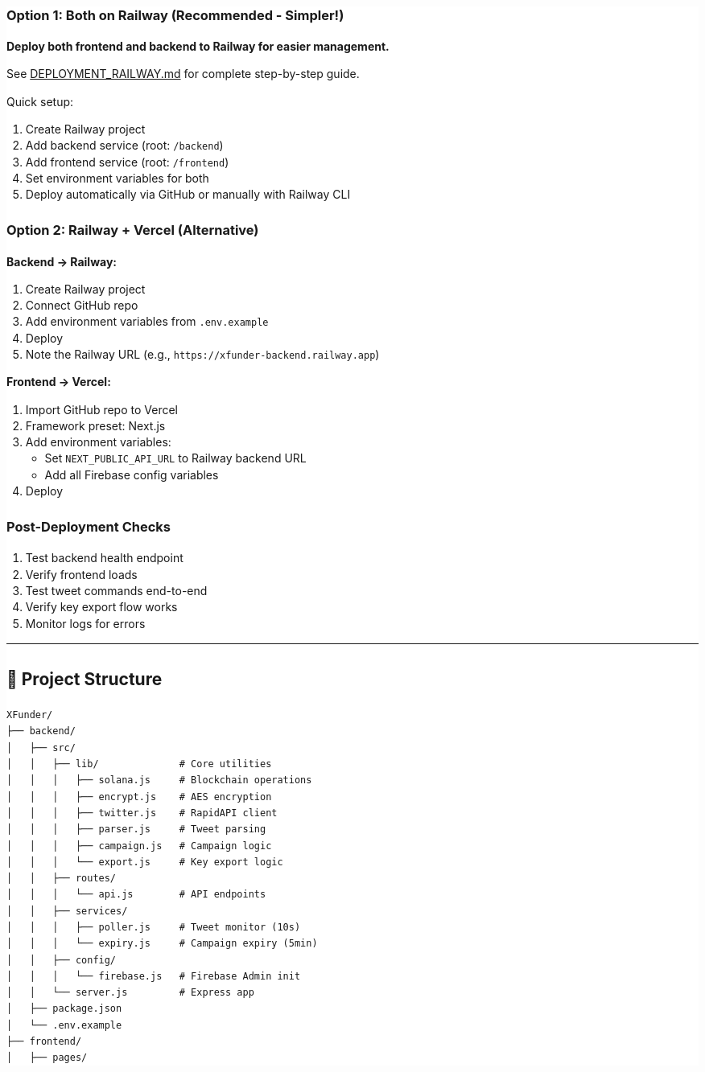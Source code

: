 ### Option 1: Both on Railway (Recommended - Simpler!)

**Deploy both frontend and backend to Railway for easier management.**

See [DEPLOYMENT_RAILWAY.md](./DEPLOYMENT_RAILWAY.md) for complete step-by-step guide.

Quick setup:
1. Create Railway project
2. Add backend service (root: `/backend`)
3. Add frontend service (root: `/frontend`)
4. Set environment variables for both
5. Deploy automatically via GitHub or manually with Railway CLI

### Option 2: Railway + Vercel (Alternative)

**Backend → Railway:**
1. Create Railway project
2. Connect GitHub repo
3. Add environment variables from `.env.example`
4. Deploy
5. Note the Railway URL (e.g., `https://xfunder-backend.railway.app`)

**Frontend → Vercel:**
1. Import GitHub repo to Vercel
2. Framework preset: Next.js
3. Add environment variables:
   - Set `NEXT_PUBLIC_API_URL` to Railway backend URL
   - Add all Firebase config variables
4. Deploy

### Post-Deployment Checks

1. Test backend health endpoint
2. Verify frontend loads
3. Test tweet commands end-to-end
4. Verify key export flow works
5. Monitor logs for errors

---

## 📁 Project Structure

```
XFunder/
├── backend/
│   ├── src/
│   │   ├── lib/              # Core utilities
│   │   │   ├── solana.js     # Blockchain operations
│   │   │   ├── encrypt.js    # AES encryption
│   │   │   ├── twitter.js    # RapidAPI client
│   │   │   ├── parser.js     # Tweet parsing
│   │   │   ├── campaign.js   # Campaign logic
│   │   │   └── export.js     # Key export logic
│   │   ├── routes/
│   │   │   └── api.js        # API endpoints
│   │   ├── services/
│   │   │   ├── poller.js     # Tweet monitor (10s)
│   │   │   └── expiry.js     # Campaign expiry (5min)
│   │   ├── config/
│   │   │   └── firebase.js   # Firebase Admin init
│   │   └── server.js         # Express app
│   ├── package.json
│   └── .env.example
├── frontend/
│   ├── pages/
```